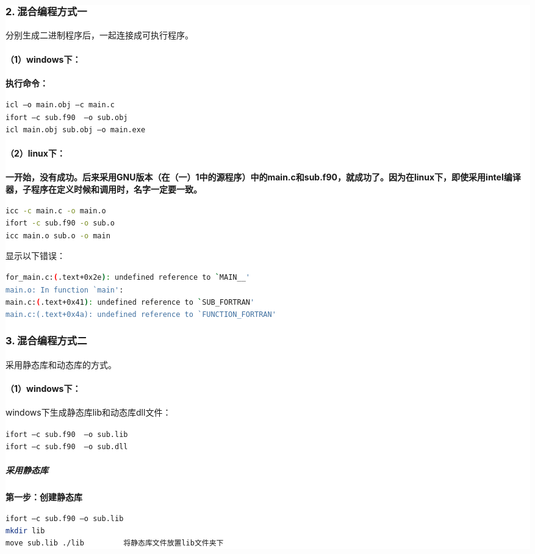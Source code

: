 ### 2. 混合编程方式一

分别生成二进制程序后，一起连接成可执行程序。

#### （1）windows下：

**执行命令：**

```bash
icl –o main.obj –c main.c
ifort –c sub.f90  –o sub.obj 
icl main.obj sub.obj –o main.exe
```

#### （2）linux下：

**一开始，没有成功。后来采用GNU版本（在（一）1中的源程序）中的main.c和sub.f90，就成功了。因为在linux下，即使采用intel编译器，子程序在定义时候和调用时，名字一定要一致。**

```bash
icc -c main.c -o main.o
ifort -c sub.f90 -o sub.o
icc main.o sub.o -o main
```

显示以下错误：

```bash
for_main.c:(.text+0x2e): undefined reference to `MAIN__'
main.o: In function `main':
main.c:(.text+0x41): undefined reference to `SUB_FORTRAN'
main.c:(.text+0x4a): undefined reference to `FUNCTION_FORTRAN'
```



### 3. 混合编程方式二

采用静态库和动态库的方式。

#### （1）windows下：

windows下生成静态库lib和动态库dll文件：

```bash
ifort –c sub.f90  –o sub.lib
ifort –c sub.f90  –o sub.dll
```



##### 采用静态库

**第一步：创建静态库**

```bash
ifort –c sub.f90 –o sub.lib
mkdir lib
move sub.lib ./lib         将静态库文件放置lib文件夹下
```
